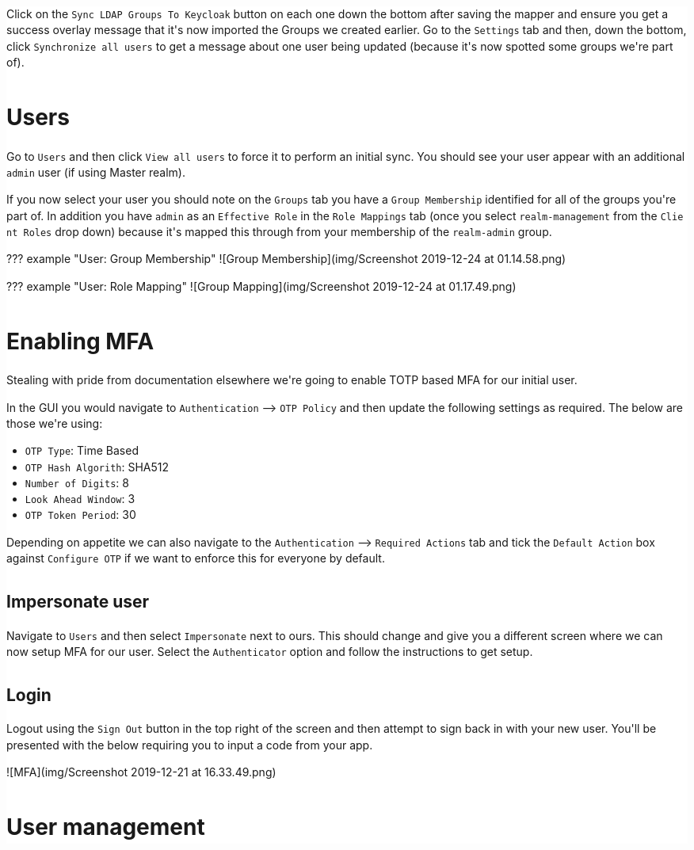 Click on the `Sync LDAP Groups To Keycloak` button on each one down the bottom after saving the mapper and ensure you get a success overlay message that it's now imported the Groups we created earlier. Go to the `Settings` tab and then, down the bottom, click `Synchronize all users` to get a message about one user being updated (because it's now spotted some groups we're part of).

# Users
Go to `Users` and then click `View all users` to force it to perform an initial sync. You should see your user appear with an additional `admin` user (if using Master realm).

If you now select your user you should note on the `Groups` tab you have a `Group Membership` identified for all of the groups you're part of. In addition you have `admin` as an `Effective Role` in the `Role Mappings` tab (once you select `realm-management` from the `Client Roles` drop down) because it's mapped this through from your membership of the `realm-admin` group.

??? example "User: Group Membership"
    ![Group Membership](img/Screenshot 2019-12-24 at 01.14.58.png)

??? example "User: Role Mapping"
    ![Group Mapping](img/Screenshot 2019-12-24 at 01.17.49.png)

# Enabling MFA
Stealing with pride from documentation elsewhere we're going to enable TOTP based MFA for our initial user.

In the GUI you would navigate to `Authentication` --> `OTP Policy` and then update the following settings as required. The below are those we're using:

* `OTP Type`: Time Based
* `OTP Hash Algorith`: SHA512
* `Number of Digits`: 8
* `Look Ahead Window`: 3
* `OTP Token Period`: 30

Depending on appetite we can also navigate to the `Authentication` --> `Required Actions` tab and tick the `Default Action` box against `Configure OTP` if we want to enforce this for everyone by default.

## Impersonate user
Navigate to `Users` and then select `Impersonate` next to ours. This should change and give you a different screen where we can now setup MFA for our user. Select the `Authenticator` option and follow the instructions to get setup.

## Login
Logout using the `Sign Out` button in the top right of the screen and then attempt to sign back in with your new user. You'll be presented with the below requiring you to input a code from your app.

![MFA](img/Screenshot 2019-12-21 at 16.33.49.png)

# User management
